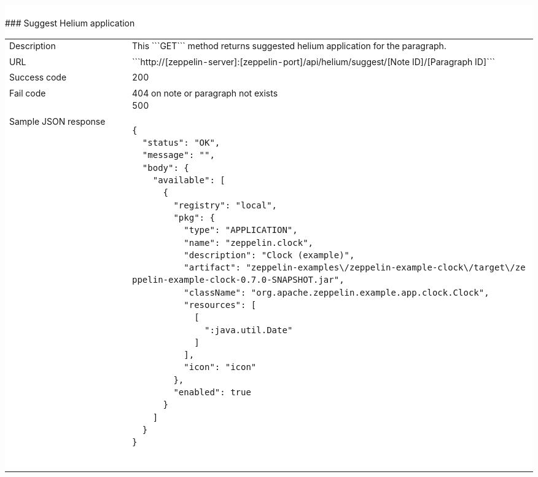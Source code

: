 <br/>
### Suggest Helium application

  <table class="table-configuration">
    <col width="200">
    <tr>
      <td>Description</td>
      <td>This ```GET``` method returns suggested helium application for the paragraph.</td>
    </tr>
    <tr>
      <td>URL</td>
      <td>```http://[zeppelin-server]:[zeppelin-port]/api/helium/suggest/[Note ID]/[Paragraph ID]```</td>
    </tr>
    <tr>
      <td>Success code</td>
      <td>200</td>
    </tr>
    <tr>
      <td>Fail code</td>
      <td>
        404 on note or paragraph not exists <br />
        500
      </td>
    </tr>
    <tr>
      <td>Sample JSON response</td>
      <td>
        <pre>
{
  "status": "OK",
  "message": "",
  "body": {
    "available": [
      {
        "registry": "local",
        "pkg": {
          "type": "APPLICATION",
          "name": "zeppelin.clock",
          "description": "Clock (example)",
          "artifact": "zeppelin-examples\/zeppelin-example-clock\/target\/zeppelin-example-clock-0.7.0-SNAPSHOT.jar",
          "className": "org.apache.zeppelin.example.app.clock.Clock",
          "resources": [
            [
              ":java.util.Date"
            ]
          ],
          "icon": "icon"
        },
        "enabled": true
      }
    ]
  }
}
        </pre>
      </td>
    </tr>
  </table>
  